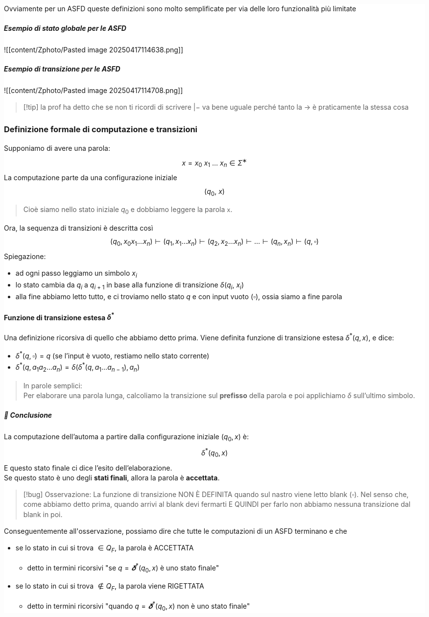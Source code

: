 Ovviamente per un ASFD queste definizioni sono molto semplificate per via delle loro funzionalità più limitate

##### Esempio di stato globale per le ASFD
![[content/Zphoto/Pasted image 20250417114638.png]]

##### Esempio di transizione per le ASFD
![[content/Zphoto/Pasted image 20250417114708.png]]
>[!tip] la prof ha detto che se non ti ricordi di scrivere $|-$ va bene uguale perché tanto la $\rightarrow$ è praticamente la stessa cosa


### Definizione formale di computazione e transizioni
Supponiamo di avere una parola: $$x=x_{0}​ \ x_{1} \ ​… \ x_{n}​ ∈ Σ^{∗}$$
La computazione parte da una configurazione iniziale $$(q_{0}, \ x)$$
> Cioè siamo nello stato iniziale $q_0$​ e dobbiamo leggere la parola `x`.


Ora, la sequenza di transizioni è descritta così $$(q_0, x_0x_1\ldots x_n) \vdash (q_1, x_1\ldots x_n) \vdash (q_2, x_2\ldots x_n) \vdash \ldots \vdash (q_n, x_n) \vdash (q, \square)$$Spiegazione:
- ad ogni passo leggiamo un simbolo $x_{i}$
- lo stato cambia da $q_{i}$ a $q_{i+1}$ in base alla funzione di transizione $\delta(q_{i}, \ x_{i})$
- alla fine abbiamo letto tutto, e ci troviamo nello stato $q$ e con input vuoto ($\square$), ossia siamo a fine parola

#### Funzione di transizione estesa $\delta^{*}$
Una definizione ricorsiva di quello che abbiamo detto prima.
Viene definita funzione di transizione estesa  $\delta^*(q, x)$, e dice:
- $\delta^*(q, \square) = q$  (se l’input è vuoto, restiamo nello stato corrente)
- $\delta^*(q, a_1 a_2 \ldots a_n) = \delta(\delta^*(q, a_1 \ldots a_{n-1}), a_n)$

>In parole semplici:  
	Per elaborare una parola lunga, calcoliamo la transizione sul **prefisso** della parola e poi applichiamo $\delta$  sull’ultimo simbolo.

##### 🧠 **Conclusione**  
La computazione dell’automa a partire dalla configurazione iniziale $(q_0, x)$ è:
$$\delta^*(q_0, x)$$
E questo stato finale ci dice l’esito dell’elaborazione.  
Se questo stato è uno degli **stati finali**, allora la parola è **accettata**.


>[!bug] Osservazione: La funzione di transizione NON È DEFINITA quando sul nastro viene letto blank ($\square$).
>Nel senso che, come abbiamo detto prima, quando arrivi al blank devi fermarti E QUINDI per farlo non abbiamo nessuna transizione dal blank in poi.

Conseguentemente all'osservazione, possiamo dire che tutte le computazioni di un ASFD terminano e che
- se lo stato in cui si trova $\in Q_{F}$, la parola è ACCETTATA
	- detto in termini ricorsivi "se $q = 𝜹^{*}(q_{0}, x)$ è uno stato finale"

- se lo stato in cui si trova $\notin Q_{F}$, la parola viene RIGETTATA
	- detto in termini ricorsivi "quando $q = 𝜹^{*}(q_{0}, x)$ non è uno stato finale"
